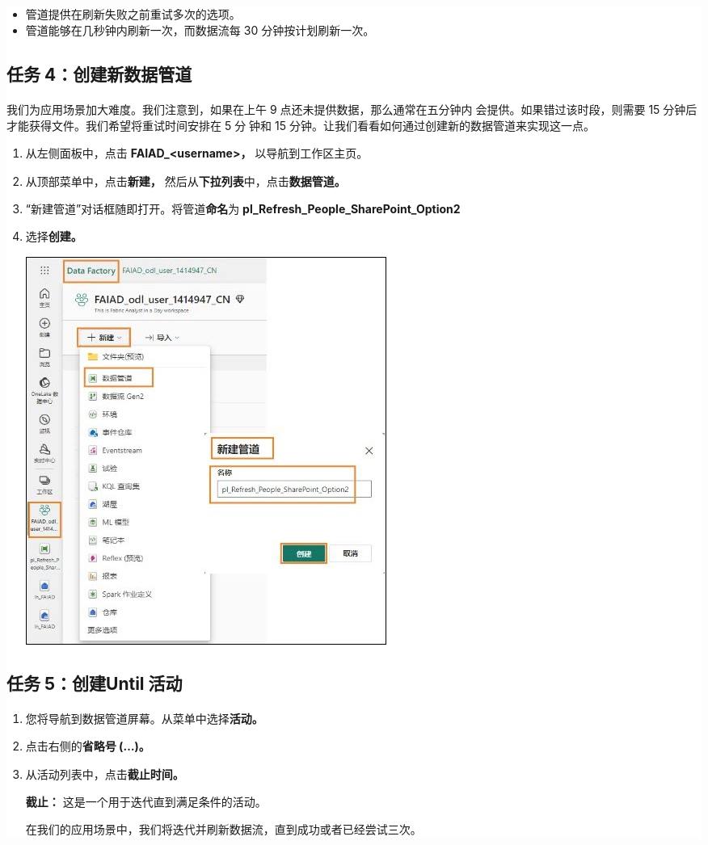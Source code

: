 - 管道提供在刷新失败之前重试多次的选项。
- 管道能够在几秒钟内刷新一次，而数据流每 30  分钟按计划刷新一次。

## 任务 4：创建新数据管道

我们为应用场景加大难度。我们注意到，如果在上午  9  点还未提供数据，那么通常在五分钟内
会提供。如果错过该时段，则需要 15 分钟后才能获得文件。我们希望将重试时间安排在 5 分
钟和 15  分钟。让我们看看如何通过创建新的数据管道来实现这一点。

1. 从左侧面板中，点击  **FAIAD_\<username>，** 以导航到工作区主页。
2. 从顶部菜单中，点击**新建，** 然后从**下拉列表**中，点击**数据管道。**
3. “新建管道”对话框随即打开。将管道**命名**为  **pl_Refresh_People_SharePoint_Option2**
 
4. 选择**创建。**

    ![](../media/lab-05/image051.jpg)      



## 任务 5：创建Until 活动
1. 您将导航到数据管道屏幕。从菜单中选择**活动。**
2. 点击右侧的**省略号 (…)。**
3. 从活动列表中，点击**截止时间。**

    **截止：** 这是一个用于迭代直到满足条件的活动。

    在我们的应用场景中，我们将迭代并刷新数据流，直到成功或者已经尝试三次。
